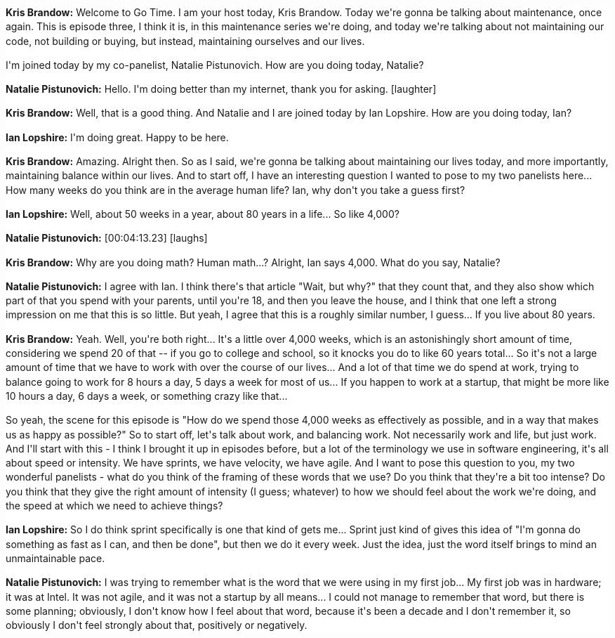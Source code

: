 **Kris Brandow:** Welcome to Go Time. I am your host today, Kris Brandow. Today we're gonna be talking about maintenance, once again. This is episode three, I think it is, in this maintenance series we're doing, and today we're talking about not maintaining our code, not building or buying, but instead, maintaining ourselves and our lives.

I'm joined today by my co-panelist, Natalie Pistunovich. How are you doing today, Natalie?

**Natalie Pistunovich:** Hello. I'm doing better than my internet, thank you for asking. \[laughter\]

**Kris Brandow:** Well, that is a good thing. And Natalie and I are joined today by Ian Lopshire. How are you doing today, Ian?

**Ian Lopshire:** I'm doing great. Happy to be here.

**Kris Brandow:** Amazing. Alright then. So as I said, we're gonna be talking about maintaining our lives today, and more importantly, maintaining balance within our lives. And to start off, I have an interesting question I wanted to pose to my two panelists here... How many weeks do you think are in the average human life? Ian, why don't you take a guess first?

**Ian Lopshire:** Well, about 50 weeks in a year, about 80 years in a life... So like 4,000?

**Natalie Pistunovich:** \[00:04:13.23\] \[laughs\]

**Kris Brandow:** Why are you doing math? Human math...? Alright, Ian says 4,000. What do you say, Natalie?

**Natalie Pistunovich:** I agree with Ian. I think there's that article "Wait, but why?" that they count that, and they also show which part of that you spend with your parents, until you're 18, and then you leave the house, and I think that one left a strong impression on me that this is so little. But yeah, I agree that this is a roughly similar number, I guess... If you live about 80 years.

**Kris Brandow:** Yeah. Well, you're both right... It's a little over 4,000 weeks, which is an astonishingly short amount of time, considering we spend 20 of that -- if you go to college and school, so it knocks you do to like 60 years total... So it's not a large amount of time that we have to work with over the course of our lives... And a lot of that time we do spend at work, trying to balance going to work for 8 hours a day, 5 days a week for most of us... If you happen to work at a startup, that might be more like 10 hours a day, 6 days a week, or something crazy like that...

So yeah, the scene for this episode is "How do we spend those 4,000 weeks as effectively as possible, and in a way that makes us as happy as possible?" So to start off, let's talk about work, and balancing work. Not necessarily work and life, but just work. And I'll start with this - I think I brought it up in episodes before, but a lot of the terminology we use in software engineering, it's all about speed or intensity. We have sprints, we have velocity, we have agile. And I want to pose this question to you, my two wonderful panelists - what do you think of the framing of these words that we use? Do you think that they're a bit too intense? Do you think that they give the right amount of intensity (I guess; whatever) to how we should feel about the work we're doing, and the speed at which we need to achieve things?

**Ian Lopshire:** So I do think sprint specifically is one that kind of gets me... Sprint just kind of gives this idea of "I'm gonna do something as fast as I can, and then be done", but then we do it every week. Just the idea, just the word itself brings to mind an unmaintainable pace.

**Natalie Pistunovich:** I was trying to remember what is the word that we were using in my first job... My first job was in hardware; it was at Intel. It was not agile, and it was not a startup by all means... I could not manage to remember that word, but there is some planning; obviously, I don't know how I feel about that word, because it's been a decade and I don't remember it, so obviously I don't feel strongly about that, positively or negatively.
